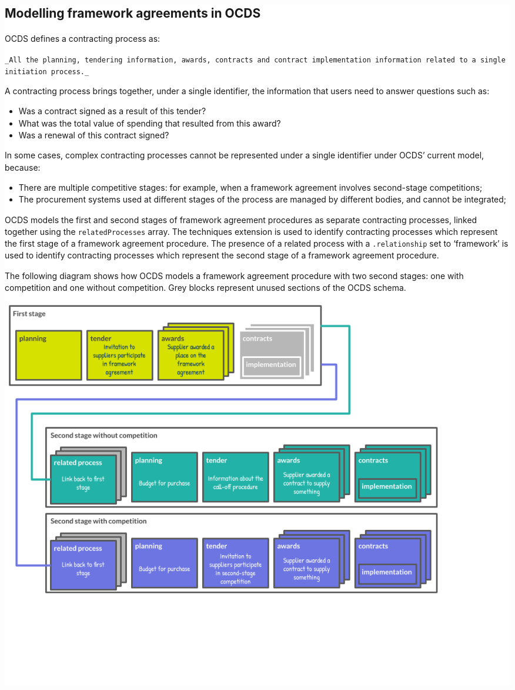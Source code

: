 ## Modelling framework agreements in OCDS

OCDS defines a contracting process as:

    _All the planning, tendering information, awards, contracts and contract implementation information related to a single initiation process._

A contracting process brings together, under a single identifier, the information that users need to answer questions such as:

* Was a contract signed as a result of this tender?
* What was the total value of spending that resulted from this award?
* Was a renewal of this contract signed?

In some cases, complex contracting processes cannot be represented under a single identifier under OCDS’ current model, because:

* There are multiple competitive stages: for example, when a framework agreement involves second-stage competitions;
* The procurement systems used at different stages of the process are managed by different bodies, and cannot be integrated;

OCDS models the first and second stages of framework agreement procedures as separate contracting processes, linked together using the `relatedProcesses` array. The techniques extension is used to identify contracting processes which represent the first stage of a framework agreement procedure. The presence of a related process with a `.relationship` set to ‘framework’ is used to identify contracting processes which represent the second stage of a framework agreement procedure.

The following diagram shows how OCDS models a framework agreement procedure with two second stages: one with competition and one without competition. Grey blocks represent unused sections of the OCDS schema.

![OCDS framework agreement model](../../_static/png/framework_agreement_model.png)
